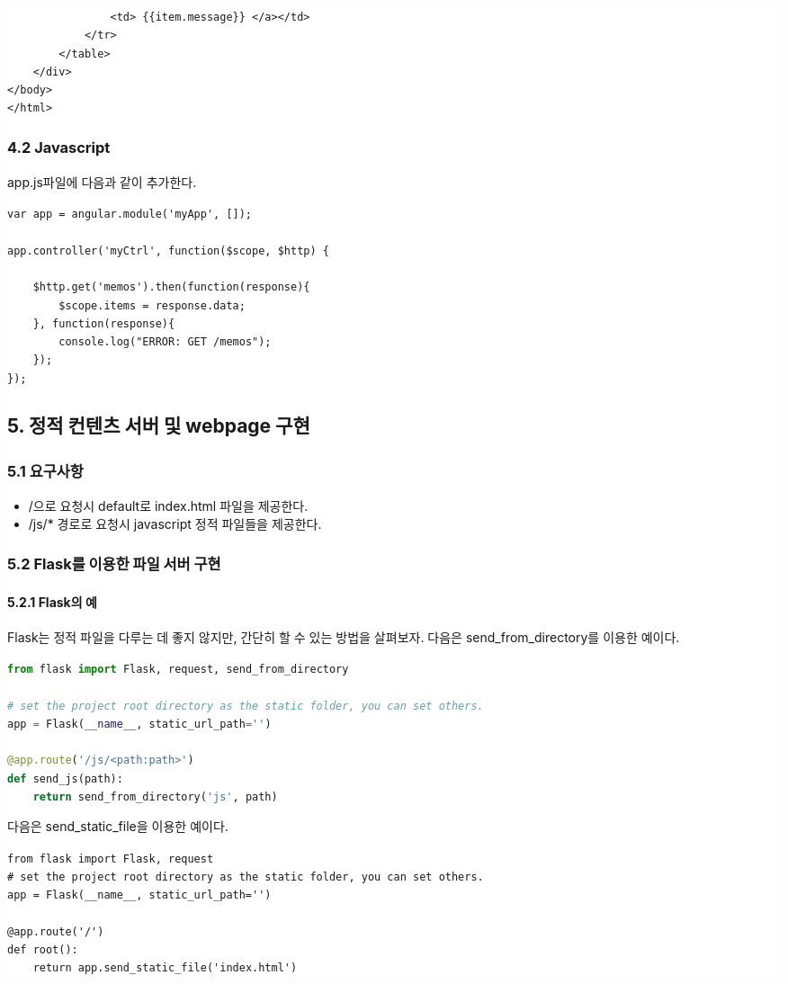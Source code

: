 ```
                <td> {{item.message}} </a></td>
            </tr>
        </table>
    </div>
</body>
</html>

```

### 4.2 Javascript

app.js파일에 다음과 같이 추가한다. 

```
var app = angular.module('myApp', []);

app.controller('myCtrl', function($scope, $http) {

    $http.get('memos').then(function(response){
        $scope.items = response.data;
    }, function(response){
        console.log("ERROR: GET /memos");
    });
});
```

## 5. 정적 컨텐츠 서버 및 webpage 구현

### 5.1 요구사항

- /으로 요청시 default로 index.html 파일을 제공한다. 
- /js/* 경로로 요청시 javascript 정적 파일들을 제공한다. 

### 5.2 Flask를 이용한 파일 서버 구현  

#### 5.2.1 Flask의 예

Flask는 정적 파일을 다루는 데 좋지 않지만, 간단히 할 수 있는 방법을 살펴보자. 다음은 send_from_directory를 이용한 예이다. 

```python
from flask import Flask, request, send_from_directory

# set the project root directory as the static folder, you can set others.
app = Flask(__name__, static_url_path='')

@app.route('/js/<path:path>')
def send_js(path):
    return send_from_directory('js', path)
```

다음은 send_static_file을 이용한 예이다. 

```
from flask import Flask, request
# set the project root directory as the static folder, you can set others.
app = Flask(__name__, static_url_path='')

@app.route('/')
def root():
    return app.send_static_file('index.html')
```

